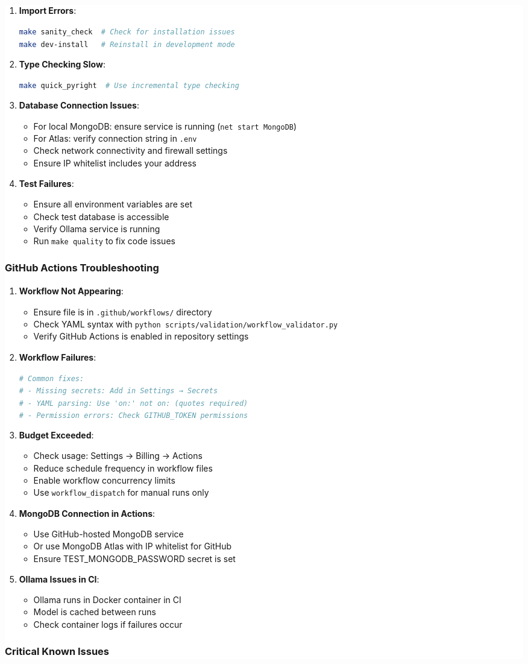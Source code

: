 1. **Import Errors**:
   ```bash
   make sanity_check  # Check for installation issues
   make dev-install   # Reinstall in development mode
   ```

2. **Type Checking Slow**:
   ```bash
   make quick_pyright  # Use incremental type checking
   ```

3. **Database Connection Issues**:
   - For local MongoDB: ensure service is running (`net start MongoDB`)
   - For Atlas: verify connection string in `.env`
   - Check network connectivity and firewall settings
   - Ensure IP whitelist includes your address

4. **Test Failures**:
   - Ensure all environment variables are set
   - Check test database is accessible
   - Verify Ollama service is running
   - Run `make quality` to fix code issues

### GitHub Actions Troubleshooting

1. **Workflow Not Appearing**:
   - Ensure file is in `.github/workflows/` directory
   - Check YAML syntax with `python scripts/validation/workflow_validator.py`
   - Verify GitHub Actions is enabled in repository settings

2. **Workflow Failures**:
   ```yaml
   # Common fixes:
   # - Missing secrets: Add in Settings → Secrets
   # - YAML parsing: Use 'on:' not on: (quotes required)
   # - Permission errors: Check GITHUB_TOKEN permissions
   ```

3. **Budget Exceeded**:
   - Check usage: Settings → Billing → Actions
   - Reduce schedule frequency in workflow files
   - Enable workflow concurrency limits
   - Use `workflow_dispatch` for manual runs only

4. **MongoDB Connection in Actions**:
   - Use GitHub-hosted MongoDB service
   - Or use MongoDB Atlas with IP whitelist for GitHub
   - Ensure TEST_MONGODB_PASSWORD secret is set

5. **Ollama Issues in CI**:
   - Ollama runs in Docker container in CI
   - Model is cached between runs
   - Check container logs if failures occur

### Critical Known Issues
